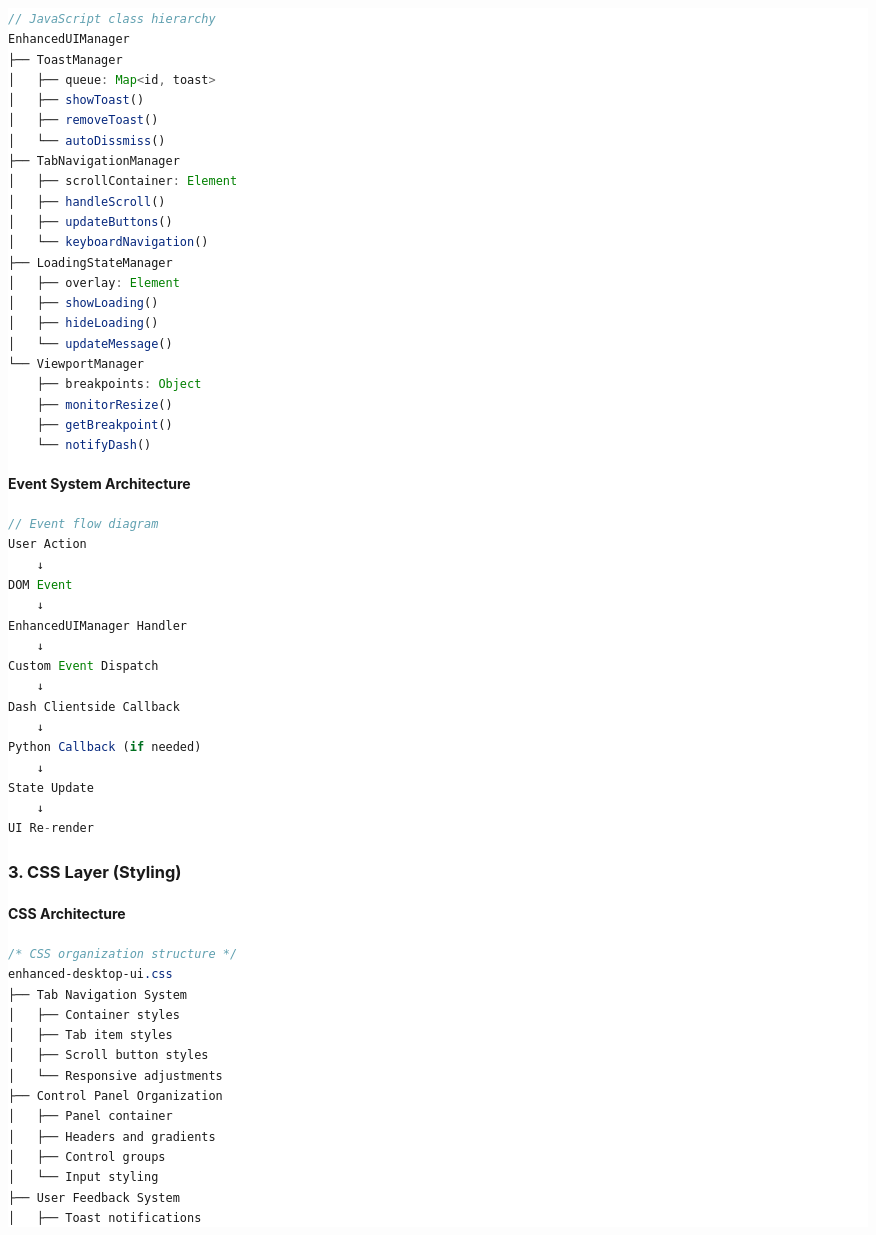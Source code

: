 ```javascript
// JavaScript class hierarchy
EnhancedUIManager
├── ToastManager
│   ├── queue: Map<id, toast>
│   ├── showToast()
│   ├── removeToast()
│   └── autoDissmiss()
├── TabNavigationManager
│   ├── scrollContainer: Element
│   ├── handleScroll()
│   ├── updateButtons()
│   └── keyboardNavigation()
├── LoadingStateManager
│   ├── overlay: Element
│   ├── showLoading()
│   ├── hideLoading()
│   └── updateMessage()
└── ViewportManager
    ├── breakpoints: Object
    ├── monitorResize()
    ├── getBreakpoint()
    └── notifyDash()
```

#### Event System Architecture

```javascript
// Event flow diagram
User Action
    ↓
DOM Event
    ↓
EnhancedUIManager Handler
    ↓
Custom Event Dispatch
    ↓
Dash Clientside Callback
    ↓
Python Callback (if needed)
    ↓
State Update
    ↓
UI Re-render
```

### 3. CSS Layer (Styling)

#### CSS Architecture

```css
/* CSS organization structure */
enhanced-desktop-ui.css
├── Tab Navigation System
│   ├── Container styles
│   ├── Tab item styles
│   ├── Scroll button styles
│   └── Responsive adjustments
├── Control Panel Organization
│   ├── Panel container
│   ├── Headers and gradients
│   ├── Control groups
│   └── Input styling
├── User Feedback System
│   ├── Toast notifications
```